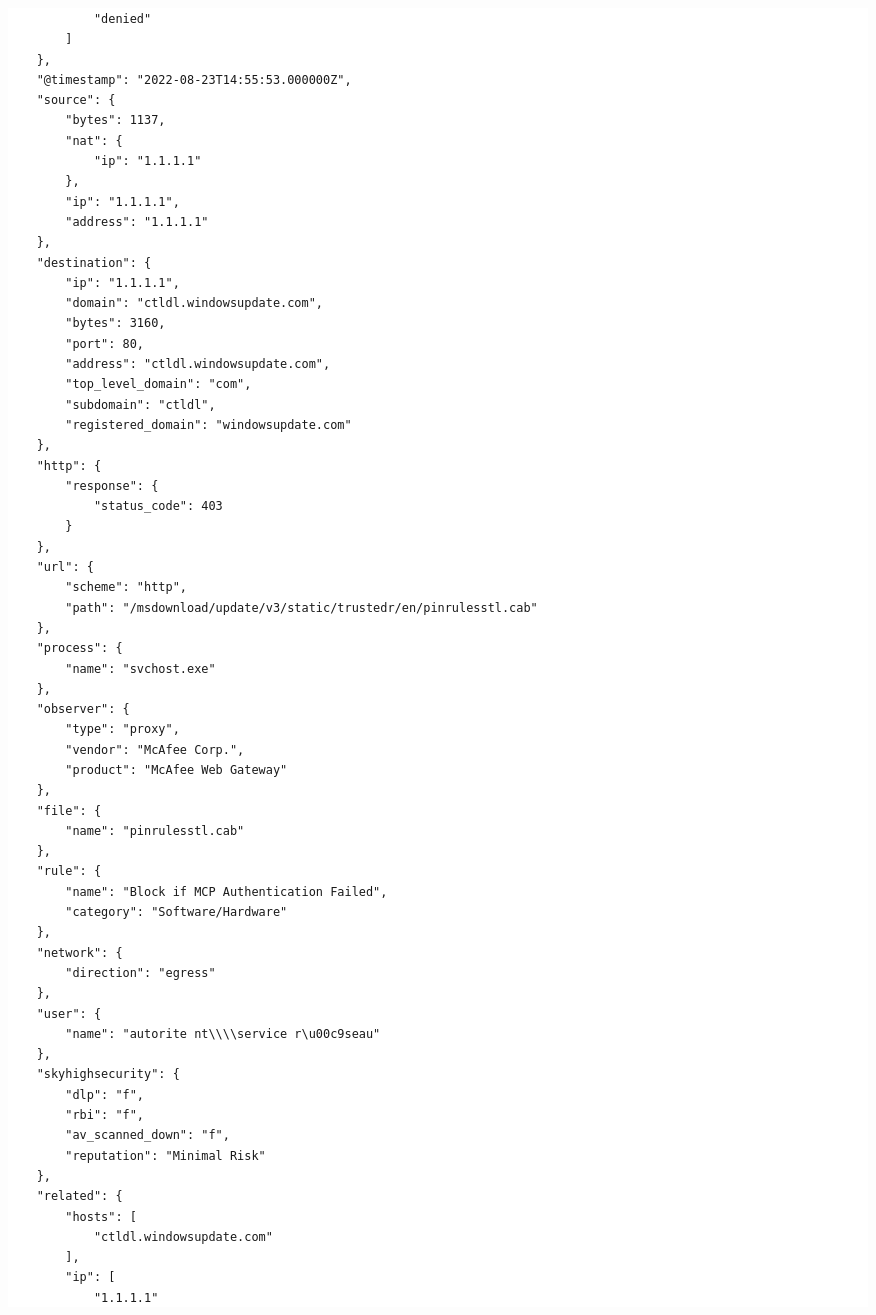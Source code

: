                 "denied"
            ]
        },
        "@timestamp": "2022-08-23T14:55:53.000000Z",
        "source": {
            "bytes": 1137,
            "nat": {
                "ip": "1.1.1.1"
            },
            "ip": "1.1.1.1",
            "address": "1.1.1.1"
        },
        "destination": {
            "ip": "1.1.1.1",
            "domain": "ctldl.windowsupdate.com",
            "bytes": 3160,
            "port": 80,
            "address": "ctldl.windowsupdate.com",
            "top_level_domain": "com",
            "subdomain": "ctldl",
            "registered_domain": "windowsupdate.com"
        },
        "http": {
            "response": {
                "status_code": 403
            }
        },
        "url": {
            "scheme": "http",
            "path": "/msdownload/update/v3/static/trustedr/en/pinrulesstl.cab"
        },
        "process": {
            "name": "svchost.exe"
        },
        "observer": {
            "type": "proxy",
            "vendor": "McAfee Corp.",
            "product": "McAfee Web Gateway"
        },
        "file": {
            "name": "pinrulesstl.cab"
        },
        "rule": {
            "name": "Block if MCP Authentication Failed",
            "category": "Software/Hardware"
        },
        "network": {
            "direction": "egress"
        },
        "user": {
            "name": "autorite nt\\\\service r\u00c9seau"
        },
        "skyhighsecurity": {
            "dlp": "f",
            "rbi": "f",
            "av_scanned_down": "f",
            "reputation": "Minimal Risk"
        },
        "related": {
            "hosts": [
                "ctldl.windowsupdate.com"
            ],
            "ip": [
                "1.1.1.1"